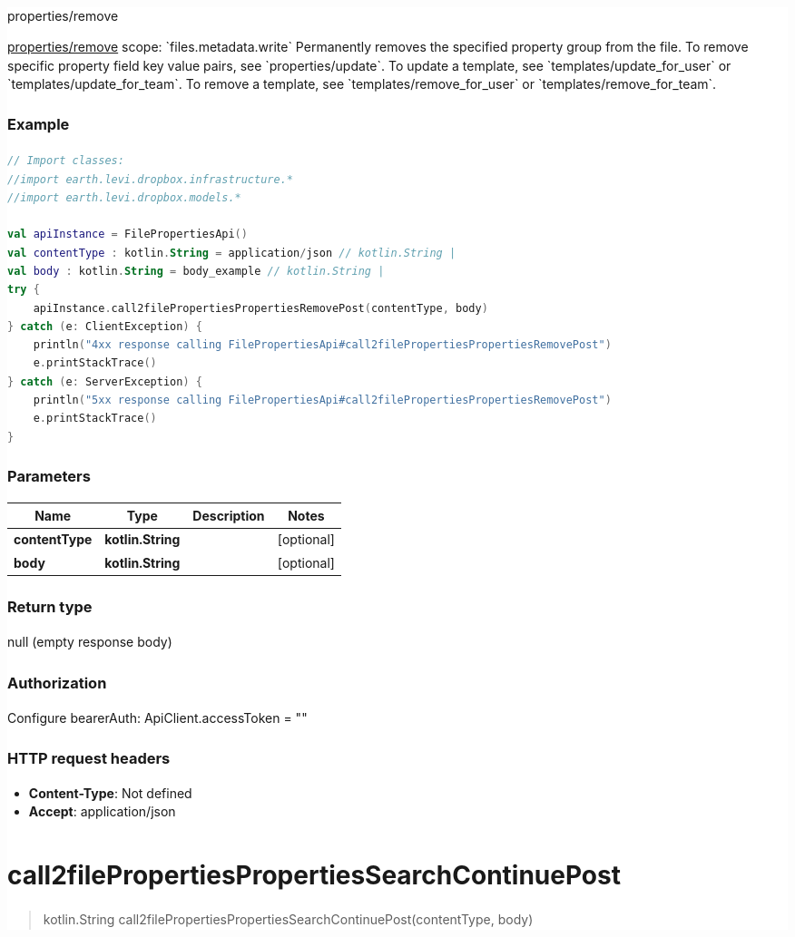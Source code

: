 properties/remove

[properties/remove](https://www.dropbox.com/developers/documentation/http/documentation#file_properties-properties-remove)  scope: &#x60;files.metadata.write&#x60;  Permanently removes the specified property group from the file. To remove specific property field key value pairs, see &#x60;properties/update&#x60;. To update a template, see &#x60;templates/update_for_user&#x60; or &#x60;templates/update_for_team&#x60;. To remove a template, see &#x60;templates/remove_for_user&#x60; or &#x60;templates/remove_for_team&#x60;.

### Example
```kotlin
// Import classes:
//import earth.levi.dropbox.infrastructure.*
//import earth.levi.dropbox.models.*

val apiInstance = FilePropertiesApi()
val contentType : kotlin.String = application/json // kotlin.String | 
val body : kotlin.String = body_example // kotlin.String | 
try {
    apiInstance.call2filePropertiesPropertiesRemovePost(contentType, body)
} catch (e: ClientException) {
    println("4xx response calling FilePropertiesApi#call2filePropertiesPropertiesRemovePost")
    e.printStackTrace()
} catch (e: ServerException) {
    println("5xx response calling FilePropertiesApi#call2filePropertiesPropertiesRemovePost")
    e.printStackTrace()
}
```

### Parameters

Name | Type | Description  | Notes
------------- | ------------- | ------------- | -------------
 **contentType** | **kotlin.String**|  | [optional]
 **body** | **kotlin.String**|  | [optional]

### Return type

null (empty response body)

### Authorization


Configure bearerAuth:
    ApiClient.accessToken = ""

### HTTP request headers

 - **Content-Type**: Not defined
 - **Accept**: application/json

<a name="call2filePropertiesPropertiesSearchContinuePost"></a>
# **call2filePropertiesPropertiesSearchContinuePost**
> kotlin.String call2filePropertiesPropertiesSearchContinuePost(contentType, body)
